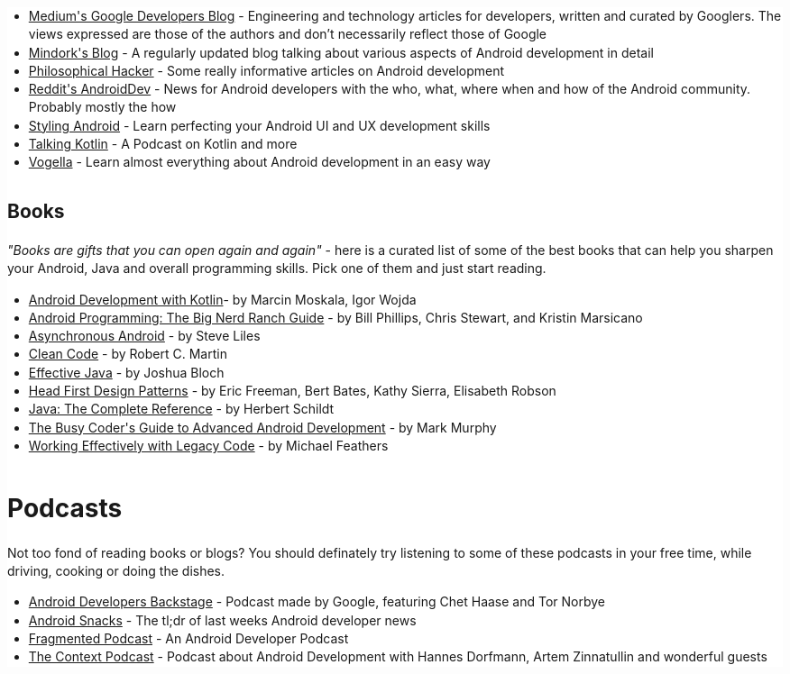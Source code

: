 * [Medium's Google Developers Blog](https://medium.com/google-developers) - Engineering and technology articles for developers, written and curated by Googlers. The views expressed are those of the authors and don’t necessarily reflect those of Google
* [Mindork's Blog](https://blog.mindorks.com) - A regularly updated blog talking about various aspects of Android development in detail
* [Philosophical Hacker](https://www.philosophicalhacker.com) - Some really informative articles on Android development
* [Reddit's AndroidDev](https://www.reddit.com/r/androiddev) - News for Android developers with the who, what, where when and how of the Android community. Probably mostly the how
* [Styling Android](https://blog.stylingandroid.com) - Learn perfecting your Android UI and UX development skills
* [Talking Kotlin](http://talkingkotlin.com/) - A Podcast on Kotlin and more
* [Vogella](http://www.vogella.com/tutorials/android.html) - Learn almost everything about Android development in an easy way

## Books

*"Books are gifts that you can open again and again"* - here is a curated list of some of the best books that can help you sharpen your Android, Java and overall programming skills. Pick one of them and just start reading.

* [Android Development with Kotlin](https://www.packtpub.com/application-development/android-development-kotlin)- by Marcin Moskala, Igor Wojda 
* [Android Programming: The Big Nerd Ranch Guide](https://www.bignerdranch.com/books/android-programming) - by Bill Phillips, Chris Stewart, and Kristin Marsicano
* [Asynchronous Android](https://www.amazon.in/Asynchronous-Android-Steve-Liles/dp/1783286873) - by Steve Liles
* [Clean Code](https://www.amazon.com/Clean-Code-Handbook-Software-Craftsmanship/dp/0132350882) - by Robert C. Martin
* [Effective Java](https://www.amazon.com/Effective-Java-2nd-Joshua-Bloch/dp/0321356683) - by Joshua Bloch
* [Head First Design Patterns](https://www.amazon.com/First-Design-Patterns-Elisabeth-Freeman/dp/0596007124) - by Eric Freeman, Bert Bates, Kathy Sierra, Elisabeth Robson
* [Java: The Complete Reference](https://www.amazon.com/Java-Complete-Reference-Herbert-Schildt/dp/9339212096) - by Herbert Schildt
* [The Busy Coder's Guide to Advanced Android Development](https://commonsware.com/Android) - by Mark Murphy
* [Working Effectively with Legacy Code](https://www.amazon.com/Working-Effectively-Legacy-Robert-Martin/dp/0131177052) - by Michael Feathers

# Podcasts

Not too fond of reading books or blogs? You should definately try listening to some of these podcasts in your free time, while driving, cooking or doing the dishes.

* [Android Developers Backstage](http://androidbackstage.blogspot.ch/) - Podcast made by Google, featuring Chet Haase and Tor Norbye
* [Android Snacks](https://androidsnacks.wordpress.com) - The tl;dr of last weeks Android developer news
* [Fragmented Podcast](http://fragmentedpodcast.com) - An Android Developer Podcast
* [The Context Podcast](https://github.com/artem-zinnatullin/TheContext-Podcast) - Podcast about Android Development with Hannes Dorfmann, Artem Zinnatullin and wonderful guests
